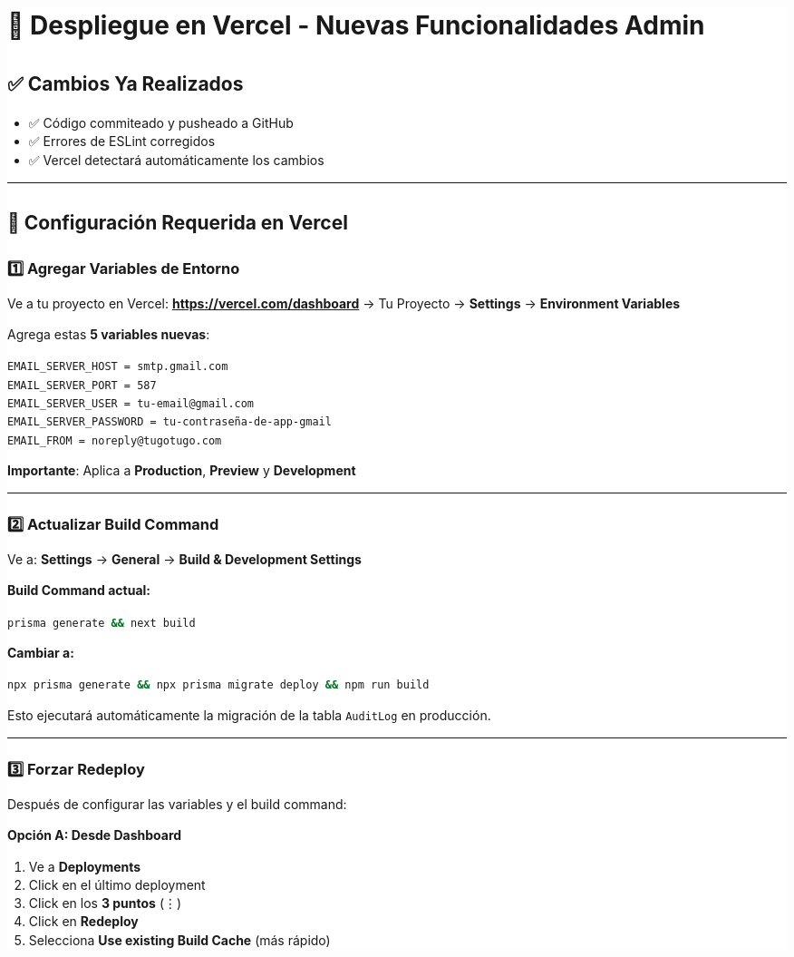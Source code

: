# 🚀 Despliegue en Vercel - Nuevas Funcionalidades Admin

## ✅ Cambios Ya Realizados

- ✅ Código commiteado y pusheado a GitHub
- ✅ Errores de ESLint corregidos
- ✅ Vercel detectará automáticamente los cambios

---

## 🔧 Configuración Requerida en Vercel

### 1️⃣ Agregar Variables de Entorno

Ve a tu proyecto en Vercel:
**https://vercel.com/dashboard** → Tu Proyecto → **Settings** → **Environment Variables**

Agrega estas **5 variables nuevas**:

```
EMAIL_SERVER_HOST = smtp.gmail.com
EMAIL_SERVER_PORT = 587
EMAIL_SERVER_USER = tu-email@gmail.com
EMAIL_SERVER_PASSWORD = tu-contraseña-de-app-gmail
EMAIL_FROM = noreply@tugotugo.com
```

**Importante**: Aplica a **Production**, **Preview** y **Development**

---

### 2️⃣ Actualizar Build Command

Ve a: **Settings** → **General** → **Build & Development Settings**

**Build Command actual:**
```bash
prisma generate && next build
```

**Cambiar a:**
```bash
npx prisma generate && npx prisma migrate deploy && npm run build
```

Esto ejecutará automáticamente la migración de la tabla `AuditLog` en producción.

---

### 3️⃣ Forzar Redeploy

Después de configurar las variables y el build command:

**Opción A: Desde Dashboard**
1. Ve a **Deployments**
2. Click en el último deployment
3. Click en los **3 puntos** (⋮)
4. Click en **Redeploy**
5. Selecciona **Use existing Build Cache** (más rápido)
